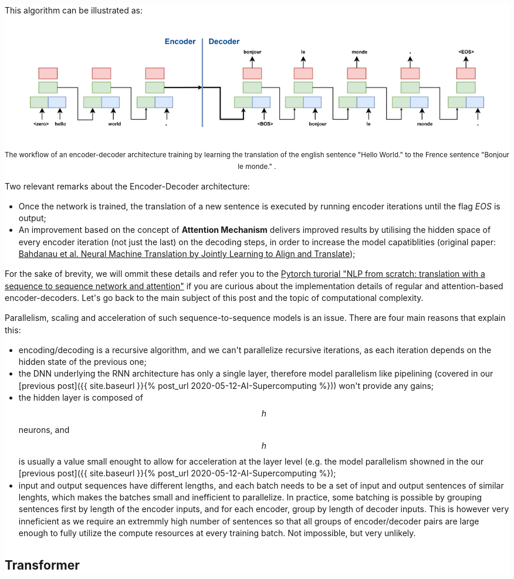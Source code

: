 This algorithm can be illustrated as:

<p align="center">
<br/>
<img width="90%" height="90%" src="/assets/AI-Supercomputing/Encoder_Decoder_2.png"/><br/>
<br/><small>The workflow of an encoder-decoder architecture training by learning the translation of the english sentence "Hello World." to the Frence sentence "Bonjour le monde." .
</small>
</p>

Two relevant remarks about the Encoder-Decoder architecture:
- Once the network is trained, the translation of a new sentence is executed by running encoder iterations until the flag *EOS* is output;
- An improvement based on the concept of **Attention Mechanism** delivers improved results by utilising the hidden space of every encoder iteration (not just the last) on the decoding steps, in order to increase the model capatiblities (original paper: [Bahdanau et al. Neural Machine Translation by Jointly Learning to Align and Translate](https://arxiv.org/abs/1409.0473));

For the sake of brevity, we will ommit these details and refer you to the [Pytorch turorial "NLP from scratch: translation with a sequence to sequence network and attention"](https://pytorch.org/tutorials/intermediate/seq2seq_translation_tutorial.html) if you are curious about the implementation details of regular and attention-based encoder-decoders. Let's go back to the main subject of this post and the topic of computational complexity.

Parallelism, scaling and acceleration of such sequence-to-sequence models is an issue. There are four main reasons that explain this:
- encoding/decoding is a recursive algorithm, and we can't parallelize recursive iterations, as each iteration depends on the hidden state of the previous one;
- the DNN underlying the RNN architecture has only a single layer, therefore model parallelism like pipelining (covered in our [previous post]({{ site.baseurl }}{% post_url 2020-05-12-AI-Supercomputing %})) won't provide any gains;
- the hidden layer is composed of $$h$$ neurons, and $$h$$ is usually a value small enought to allow for acceleration at the layer level (e.g. the model parallelism showned in the our [previous post]({{ site.baseurl }}{% post_url 2020-05-12-AI-Supercomputing %});
- input and output sequences have different lengths, and each batch needs to be a set of input and output sentences of similar lenghts, which makes the batches small and inefficient to parallelize. In practice, some batching is possible by grouping sentences first by length of the encoder inputs, and for each encoder, group by length of decoder inputs. This is however very inneficient as we require an extremmly high number of sentences so that all groups of encoder/decoder pairs are large enough to fully utilize the compute resources at every training batch. Not impossible, but very unlikely.

## Transformer 
